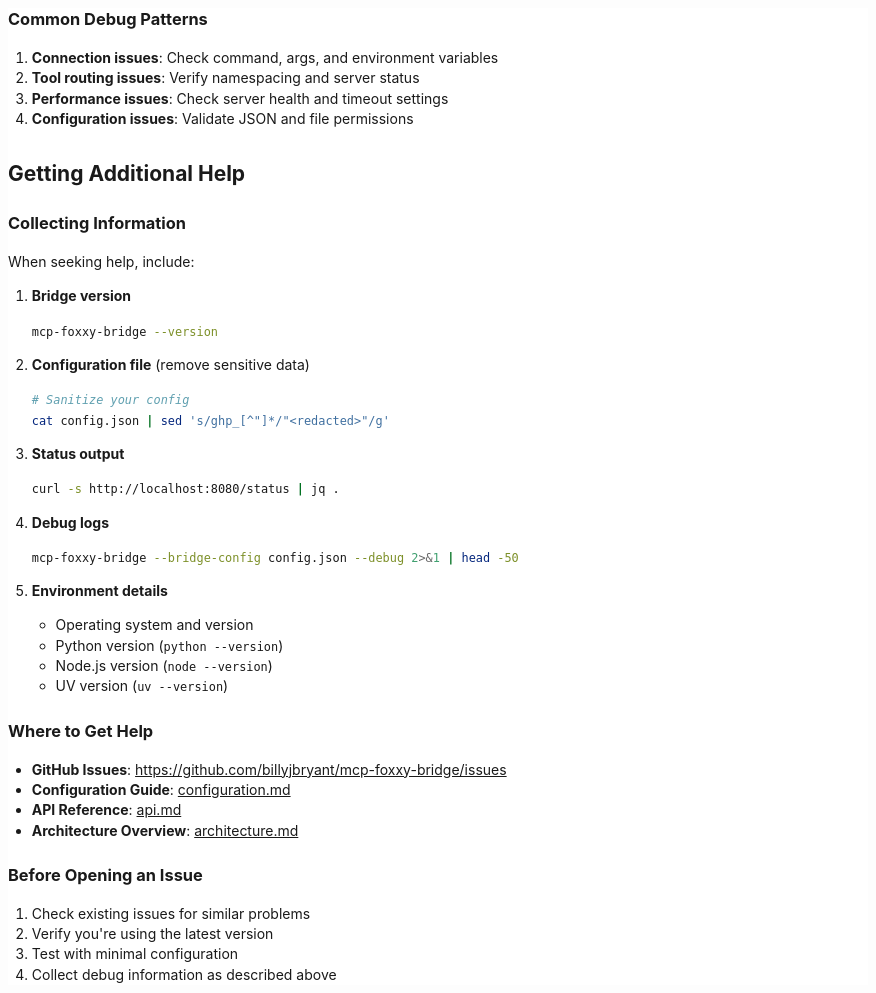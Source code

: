 ### Common Debug Patterns

1. **Connection issues**: Check command, args, and environment variables
2. **Tool routing issues**: Verify namespacing and server status
3. **Performance issues**: Check server health and timeout settings
4. **Configuration issues**: Validate JSON and file permissions

## Getting Additional Help

### Collecting Information

When seeking help, include:

1. **Bridge version**

   ```bash
   mcp-foxxy-bridge --version
   ```

2. **Configuration file** (remove sensitive data)

   ```bash
   # Sanitize your config
   cat config.json | sed 's/ghp_[^"]*/"<redacted>"/g'
   ```

3. **Status output**

   ```bash
   curl -s http://localhost:8080/status | jq .
   ```

4. **Debug logs**

   ```bash
   mcp-foxxy-bridge --bridge-config config.json --debug 2>&1 | head -50
   ```

5. **Environment details**

   - Operating system and version
   - Python version (`python --version`)
   - Node.js version (`node --version`)
   - UV version (`uv --version`)

### Where to Get Help

- **GitHub Issues**: <https://github.com/billyjbryant/mcp-foxxy-bridge/issues>
- **Configuration Guide**: [configuration.md](configuration.md)
- **API Reference**: [api.md](api.md)
- **Architecture Overview**: [architecture.md](architecture.md)

### Before Opening an Issue

1. Check existing issues for similar problems
2. Verify you're using the latest version
3. Test with minimal configuration
4. Collect debug information as described above
